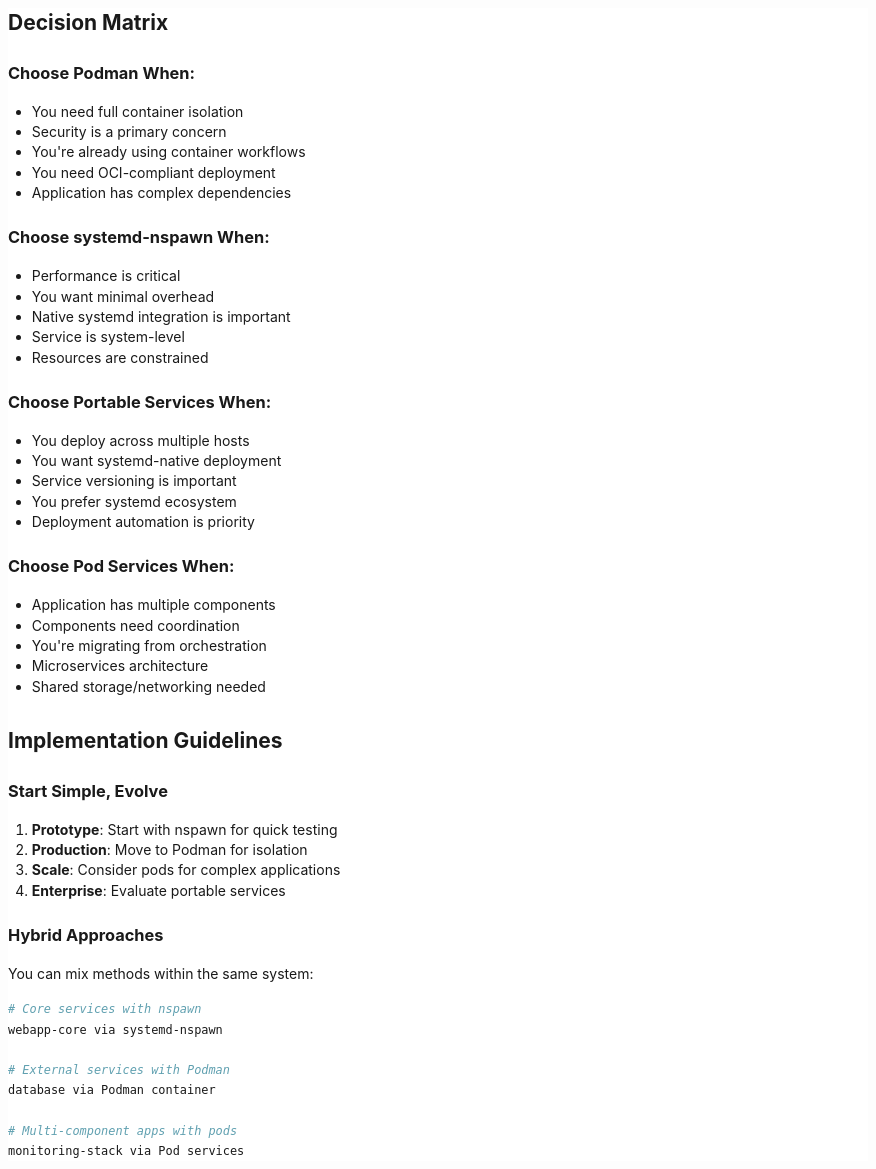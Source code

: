 ## Decision Matrix

### Choose Podman When:
- You need full container isolation
- Security is a primary concern
- You're already using container workflows
- You need OCI-compliant deployment
- Application has complex dependencies

### Choose systemd-nspawn When:
- Performance is critical
- You want minimal overhead
- Native systemd integration is important
- Service is system-level
- Resources are constrained

### Choose Portable Services When:
- You deploy across multiple hosts
- You want systemd-native deployment
- Service versioning is important
- You prefer systemd ecosystem
- Deployment automation is priority

### Choose Pod Services When:
- Application has multiple components
- Components need coordination
- You're migrating from orchestration
- Microservices architecture
- Shared storage/networking needed

## Implementation Guidelines

### Start Simple, Evolve

1. **Prototype**: Start with nspawn for quick testing
2. **Production**: Move to Podman for isolation
3. **Scale**: Consider pods for complex applications
4. **Enterprise**: Evaluate portable services

### Hybrid Approaches

You can mix methods within the same system:

```bash
# Core services with nspawn
webapp-core via systemd-nspawn

# External services with Podman
database via Podman container

# Multi-component apps with pods
monitoring-stack via Pod services
```
